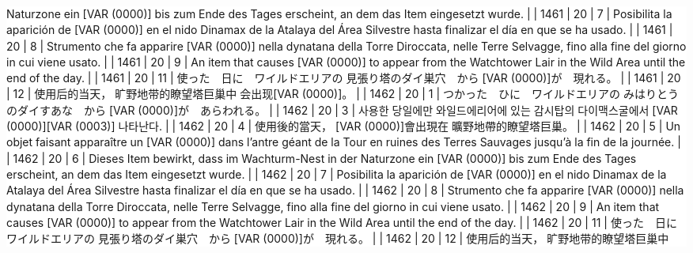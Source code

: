 Naturzone ein [VAR (0000)] bis zum Ende des Tages
erscheint, an dem das Item eingesetzt wurde.                   |
| 1461    | 20               | 7           | Posibilita la aparición de [VAR (0000)] en el nido
Dinamax de la Atalaya del Área Silvestre hasta finalizar
el día en que se ha usado.                             |
| 1461    | 20               | 8           | Strumento che fa apparire [VAR (0000)] nella
dynatana della Torre Diroccata, nelle Terre Selvagge,
fino alla fine del giorno in cui viene usato.                   |
| 1461    | 20               | 9           | An item that causes [VAR (0000)] to appear from
the Watchtower Lair in the Wild Area until the end of
the day.                                                     |
| 1461    | 20               | 11          | 使った　日に　ワイルドエリアの
見張り塔のダイ巣穴　から
[VAR (0000)]が　現れる。                                                                                                                    |
| 1461    | 20               | 12          | 使用后的当天，
旷野地带的瞭望塔巨巢中
会出现[VAR (0000)]。                                                                                                                               |
| 1462    | 20               | 1           | つかった　ひに　ワイルドエリアの
みはりとうのダイすあな　から
[VAR (0000)]が　あらわれる。                                                                                                               |
| 1462    | 20               | 3           | 사용한 당일에만 와일드에리어에 있는
감시탑의 다이맥스굴에서
[VAR (0000)][VAR (0003)] 나타난다.                                                                                                    |
| 1462    | 20               | 4           | 使用後的當天，
[VAR (0000)]會出現在
曠野地帶的瞭望塔巨巢。                                                                                                                               |
| 1462    | 20               | 5           | Un objet faisant apparaître un [VAR (0000)]
dans l’antre géant de la Tour en ruines
des Terres Sauvages jusqu’à la fin de la journée.                              |
| 1462    | 20               | 6           | Dieses Item bewirkt, dass im Wachturm-Nest in der
Naturzone ein [VAR (0000)] bis zum Ende des Tages
erscheint, an dem das Item eingesetzt wurde.                   |
| 1462    | 20               | 7           | Posibilita la aparición de [VAR (0000)] en el nido
Dinamax de la Atalaya del Área Silvestre hasta finalizar
el día en que se ha usado.                             |
| 1462    | 20               | 8           | Strumento che fa apparire [VAR (0000)] nella
dynatana della Torre Diroccata, nelle Terre Selvagge,
fino alla fine del giorno in cui viene usato.                   |
| 1462    | 20               | 9           | An item that causes [VAR (0000)] to appear from
the Watchtower Lair in the Wild Area until the end of
the day.                                                     |
| 1462    | 20               | 11          | 使った　日に　ワイルドエリアの
見張り塔のダイ巣穴　から
[VAR (0000)]が　現れる。                                                                                                                    |
| 1462    | 20               | 12          | 使用后的当天，
旷野地带的瞭望塔巨巢中